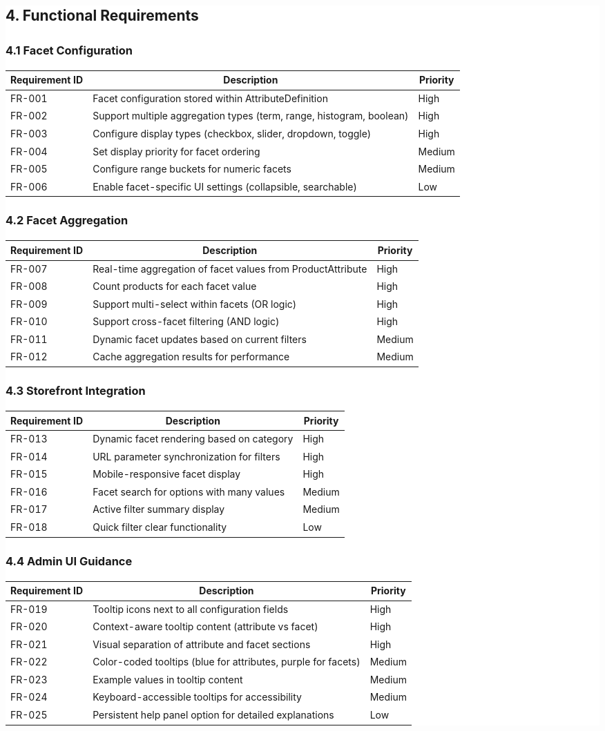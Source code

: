 
## 4. Functional Requirements

### 4.1 Facet Configuration

| Requirement ID | Description | Priority |
|----------------|-------------|----------|
| FR-001 | Facet configuration stored within AttributeDefinition | High |
| FR-002 | Support multiple aggregation types (term, range, histogram, boolean) | High |
| FR-003 | Configure display types (checkbox, slider, dropdown, toggle) | High |
| FR-004 | Set display priority for facet ordering | Medium |
| FR-005 | Configure range buckets for numeric facets | Medium |
| FR-006 | Enable facet-specific UI settings (collapsible, searchable) | Low |

### 4.2 Facet Aggregation

| Requirement ID | Description | Priority |
|----------------|-------------|----------|
| FR-007 | Real-time aggregation of facet values from ProductAttribute | High |
| FR-008 | Count products for each facet value | High |
| FR-009 | Support multi-select within facets (OR logic) | High |
| FR-010 | Support cross-facet filtering (AND logic) | High |
| FR-011 | Dynamic facet updates based on current filters | Medium |
| FR-012 | Cache aggregation results for performance | Medium |

### 4.3 Storefront Integration

| Requirement ID | Description | Priority |
|----------------|-------------|----------|
| FR-013 | Dynamic facet rendering based on category | High |
| FR-014 | URL parameter synchronization for filters | High |
| FR-015 | Mobile-responsive facet display | High |
| FR-016 | Facet search for options with many values | Medium |
| FR-017 | Active filter summary display | Medium |
| FR-018 | Quick filter clear functionality | Low |

### 4.4 Admin UI Guidance

| Requirement ID | Description | Priority |
|----------------|-------------|----------|
| FR-019 | Tooltip icons next to all configuration fields | High |
| FR-020 | Context-aware tooltip content (attribute vs facet) | High |
| FR-021 | Visual separation of attribute and facet sections | High |
| FR-022 | Color-coded tooltips (blue for attributes, purple for facets) | Medium |
| FR-023 | Example values in tooltip content | Medium |
| FR-024 | Keyboard-accessible tooltips for accessibility | Medium |
| FR-025 | Persistent help panel option for detailed explanations | Low |